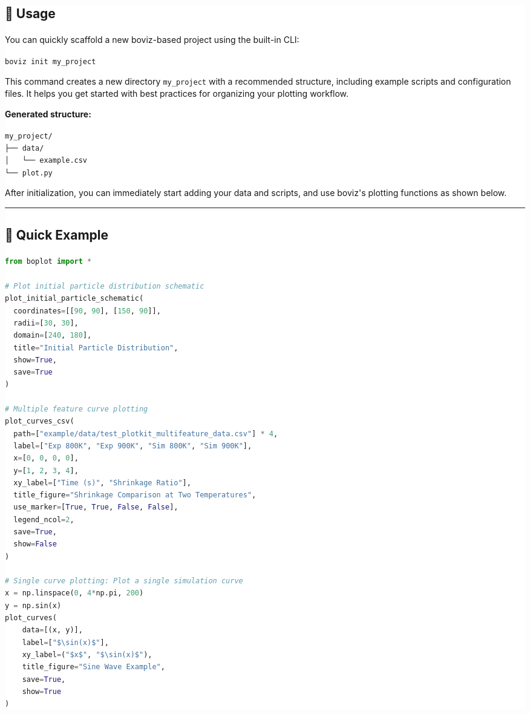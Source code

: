 
## 📖 Usage

You can quickly scaffold a new boviz-based project using the built-in CLI:

```bash
boviz init my_project
```

This command creates a new directory `my_project` with a recommended structure, including example scripts and configuration files. It helps you get started with best practices for organizing your plotting workflow.

**Generated structure:**
```
my_project/
├── data/
│   └── example.csv
└── plot.py
```

After initialization, you can immediately start adding your data and scripts, and use boviz's plotting functions as shown below.

---

## 🚀 Quick Example

```python
from boplot import *

# Plot initial particle distribution schematic
plot_initial_particle_schematic(
  coordinates=[[90, 90], [150, 90]],
  radii=[30, 30],
  domain=[240, 180],
  title="Initial Particle Distribution",
  show=True,
  save=True
)

# Multiple feature curve plotting
plot_curves_csv(
  path=["example/data/test_plotkit_multifeature_data.csv"] * 4,
  label=["Exp 800K", "Exp 900K", "Sim 800K", "Sim 900K"],
  x=[0, 0, 0, 0],
  y=[1, 2, 3, 4],
  xy_label=["Time (s)", "Shrinkage Ratio"],
  title_figure="Shrinkage Comparison at Two Temperatures",
  use_marker=[True, True, False, False],
  legend_ncol=2,
  save=True,
  show=False
)

# Single curve plotting: Plot a single simulation curve
x = np.linspace(0, 4*np.pi, 200)
y = np.sin(x)
plot_curves(
    data=[(x, y)],
    label=["$\sin(x)$"],
    xy_label=("$x$", "$\sin(x)$"),
    title_figure="Sine Wave Example",
    save=True,
    show=True
)
```